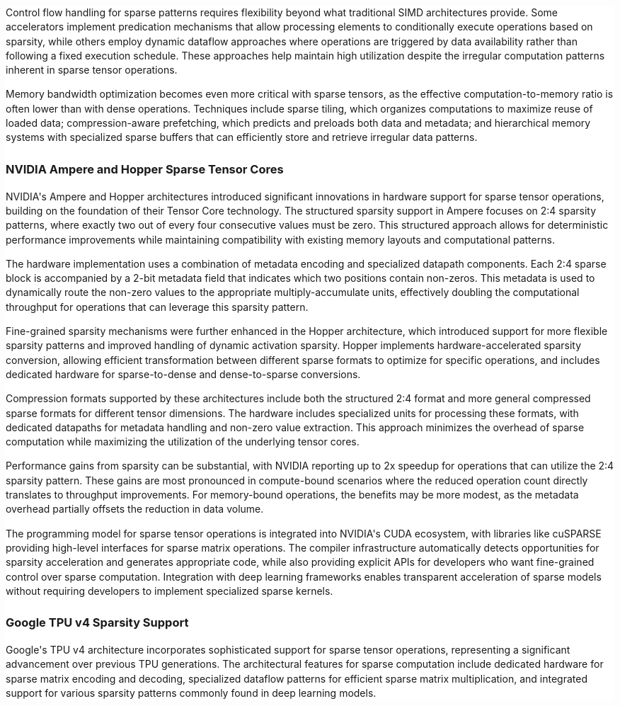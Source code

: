 Control flow handling for sparse patterns requires flexibility beyond what traditional SIMD architectures provide. Some accelerators implement predication mechanisms that allow processing elements to conditionally execute operations based on sparsity, while others employ dynamic dataflow approaches where operations are triggered by data availability rather than following a fixed execution schedule. These approaches help maintain high utilization despite the irregular computation patterns inherent in sparse tensor operations.

Memory bandwidth optimization becomes even more critical with sparse tensors, as the effective computation-to-memory ratio is often lower than with dense operations. Techniques include sparse tiling, which organizes computations to maximize reuse of loaded data; compression-aware prefetching, which predicts and preloads both data and metadata; and hierarchical memory systems with specialized sparse buffers that can efficiently store and retrieve irregular data patterns.

### NVIDIA Ampere and Hopper Sparse Tensor Cores
NVIDIA's Ampere and Hopper architectures introduced significant innovations in hardware support for sparse tensor operations, building on the foundation of their Tensor Core technology. The structured sparsity support in Ampere focuses on 2:4 sparsity patterns, where exactly two out of every four consecutive values must be zero. This structured approach allows for deterministic performance improvements while maintaining compatibility with existing memory layouts and computational patterns.

The hardware implementation uses a combination of metadata encoding and specialized datapath components. Each 2:4 sparse block is accompanied by a 2-bit metadata field that indicates which two positions contain non-zeros. This metadata is used to dynamically route the non-zero values to the appropriate multiply-accumulate units, effectively doubling the computational throughput for operations that can leverage this sparsity pattern.

Fine-grained sparsity mechanisms were further enhanced in the Hopper architecture, which introduced support for more flexible sparsity patterns and improved handling of dynamic activation sparsity. Hopper implements hardware-accelerated sparsity conversion, allowing efficient transformation between different sparse formats to optimize for specific operations, and includes dedicated hardware for sparse-to-dense and dense-to-sparse conversions.

Compression formats supported by these architectures include both the structured 2:4 format and more general compressed sparse formats for different tensor dimensions. The hardware includes specialized units for processing these formats, with dedicated datapaths for metadata handling and non-zero value extraction. This approach minimizes the overhead of sparse computation while maximizing the utilization of the underlying tensor cores.

Performance gains from sparsity can be substantial, with NVIDIA reporting up to 2x speedup for operations that can utilize the 2:4 sparsity pattern. These gains are most pronounced in compute-bound scenarios where the reduced operation count directly translates to throughput improvements. For memory-bound operations, the benefits may be more modest, as the metadata overhead partially offsets the reduction in data volume.

The programming model for sparse tensor operations is integrated into NVIDIA's CUDA ecosystem, with libraries like cuSPARSE providing high-level interfaces for sparse matrix operations. The compiler infrastructure automatically detects opportunities for sparsity acceleration and generates appropriate code, while also providing explicit APIs for developers who want fine-grained control over sparse computation. Integration with deep learning frameworks enables transparent acceleration of sparse models without requiring developers to implement specialized sparse kernels.

### Google TPU v4 Sparsity Support
Google's TPU v4 architecture incorporates sophisticated support for sparse tensor operations, representing a significant advancement over previous TPU generations. The architectural features for sparse computation include dedicated hardware for sparse matrix encoding and decoding, specialized dataflow patterns for efficient sparse matrix multiplication, and integrated support for various sparsity patterns commonly found in deep learning models.
